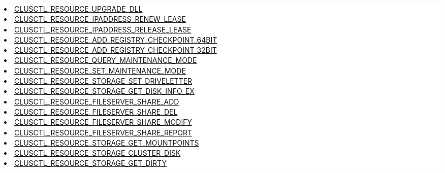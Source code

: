 </li>
<li>
<a href="https://msdn.microsoft.com/685b0df3-7fc1-4516-933d-fed8934efec0">CLUSCTL_RESOURCE_UPGRADE_DLL</a>
</li>
<li>
<a href="https://msdn.microsoft.com/ee631871-91d6-4aaa-b071-f18eba3a848a">CLUSCTL_RESOURCE_IPADDRESS_RENEW_LEASE</a>
</li>
<li>
<a href="https://msdn.microsoft.com/8bc395e9-356d-4c7d-b944-cbcef69bd32f">CLUSCTL_RESOURCE_IPADDRESS_RELEASE_LEASE</a>
</li>
<li>
<a href="https://msdn.microsoft.com/2ac6a478-7a14-4f2b-bbfb-3bbc98e97ef0">CLUSCTL_RESOURCE_ADD_REGISTRY_CHECKPOINT_64BIT</a>
</li>
<li>
<a href="https://msdn.microsoft.com/925d3723-2e5f-472e-9b94-0fa13a7b4a8c">CLUSCTL_RESOURCE_ADD_REGISTRY_CHECKPOINT_32BIT</a>
</li>
<li>
<a href="https://msdn.microsoft.com/ceaaf124-bc66-4e5b-b5c3-2cae7f7c5a14">CLUSCTL_RESOURCE_QUERY_MAINTENANCE_MODE</a>
</li>
<li>
<a href="https://msdn.microsoft.com/211de9d9-7fcb-47b7-a6b3-ee1bc241f176">CLUSCTL_RESOURCE_SET_MAINTENANCE_MODE</a>
</li>
<li>
<a href="https://msdn.microsoft.com/b13e8664-6fe0-4a06-8859-fd9eea879d44">CLUSCTL_RESOURCE_STORAGE_SET_DRIVELETTER</a>
</li>
<li>
<a href="https://msdn.microsoft.com/64463e16-e4c3-4e18-9302-1af259a16545">CLUSCTL_RESOURCE_STORAGE_GET_DISK_INFO_EX</a>
</li>
<li>
<a href="https://msdn.microsoft.com/b540a065-4863-4c98-ba26-783a877e0c9f">CLUSCTL_RESOURCE_FILESERVER_SHARE_ADD</a>
</li>
<li>
<a href="https://msdn.microsoft.com/0ed70700-d437-4958-852a-03966e4632f9">CLUSCTL_RESOURCE_FILESERVER_SHARE_DEL</a>
</li>
<li>
<a href="https://msdn.microsoft.com/6c78bacb-b263-449c-9a4c-b280c4a8277a">CLUSCTL_RESOURCE_FILESERVER_SHARE_MODIFY</a>
</li>
<li>
<a href="https://msdn.microsoft.com/1e2d3482-5e1f-45a3-9f80-c034582d6a75">CLUSCTL_RESOURCE_FILESERVER_SHARE_REPORT</a>
</li>
<li>
<a href="https://msdn.microsoft.com/fb27b836-6222-44d8-b56b-734b0299d4af">CLUSCTL_RESOURCE_STORAGE_GET_MOUNTPOINTS</a>
</li>
<li>
<a href="https://msdn.microsoft.com/80a156ad-babb-4067-ade7-d4596a45c21b">CLUSCTL_RESOURCE_STORAGE_CLUSTER_DISK</a>
</li>
<li>
<a href="https://msdn.microsoft.com/b1a48154-21ed-4f0f-97e7-7d9fce358504">CLUSCTL_RESOURCE_STORAGE_GET_DIRTY</a>
